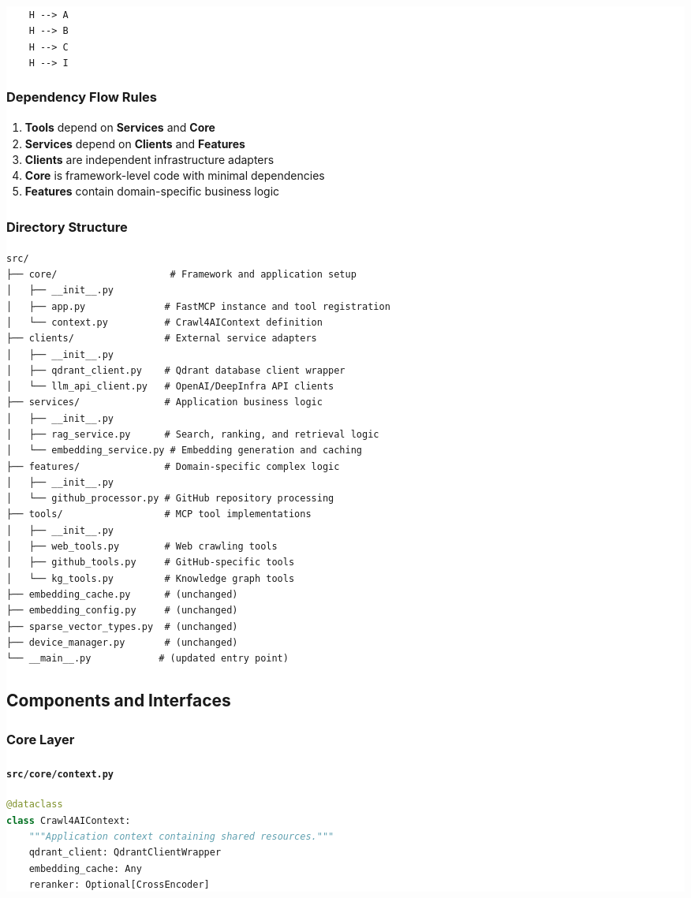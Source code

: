 ```mermaid
    H --> A
    H --> B
    H --> C
    H --> I
```

### Dependency Flow Rules

1. **Tools** depend on **Services** and **Core**
2. **Services** depend on **Clients** and **Features**
3. **Clients** are independent infrastructure adapters
4. **Core** is framework-level code with minimal dependencies
5. **Features** contain domain-specific business logic

### Directory Structure

```
src/
├── core/                    # Framework and application setup
│   ├── __init__.py
│   ├── app.py              # FastMCP instance and tool registration
│   └── context.py          # Crawl4AIContext definition
├── clients/                # External service adapters
│   ├── __init__.py
│   ├── qdrant_client.py    # Qdrant database client wrapper
│   └── llm_api_client.py   # OpenAI/DeepInfra API clients
├── services/               # Application business logic
│   ├── __init__.py
│   ├── rag_service.py      # Search, ranking, and retrieval logic
│   └── embedding_service.py # Embedding generation and caching
├── features/               # Domain-specific complex logic
│   ├── __init__.py
│   └── github_processor.py # GitHub repository processing
├── tools/                  # MCP tool implementations
│   ├── __init__.py
│   ├── web_tools.py        # Web crawling tools
│   ├── github_tools.py     # GitHub-specific tools
│   └── kg_tools.py         # Knowledge graph tools
├── embedding_cache.py      # (unchanged)
├── embedding_config.py     # (unchanged)
├── sparse_vector_types.py  # (unchanged)
├── device_manager.py       # (unchanged)
└── __main__.py            # (updated entry point)
```

## Components and Interfaces

### Core Layer

#### `src/core/context.py`
```python
@dataclass
class Crawl4AIContext:
    """Application context containing shared resources."""
    qdrant_client: QdrantClientWrapper
    embedding_cache: Any
    reranker: Optional[CrossEncoder]
```
